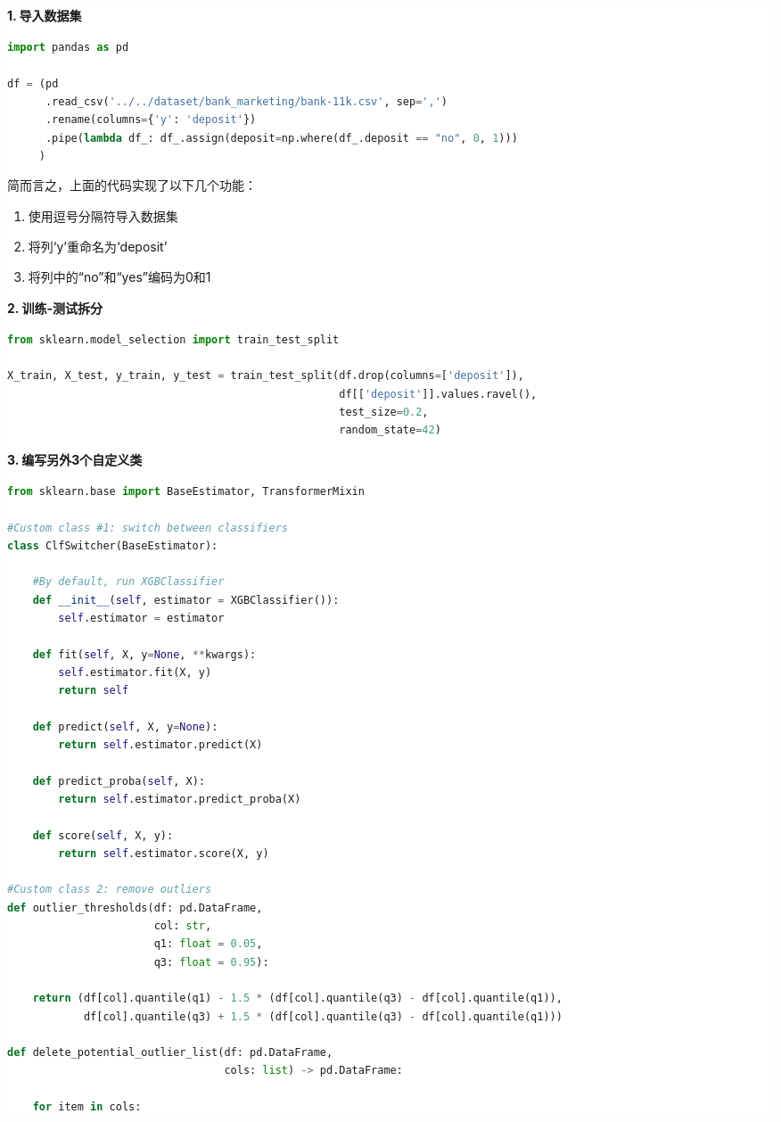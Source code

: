 **1\. 导入数据集**

```py
import pandas as pd

df = (pd
      .read_csv('../../dataset/bank_marketing/bank-11k.csv', sep=',')
      .rename(columns={'y': 'deposit'})
      .pipe(lambda df_: df_.assign(deposit=np.where(df_.deposit == "no", 0, 1)))
     )
```

简而言之，上面的代码实现了以下几个功能：

1.  使用逗号分隔符导入数据集

1.  将列‘y’重命名为‘deposit’

1.  将列中的“no”和“yes”编码为0和1

**2\. 训练-测试拆分**

```py
from sklearn.model_selection import train_test_split

X_train, X_test, y_train, y_test = train_test_split(df.drop(columns=['deposit']),
                                                    df[['deposit']].values.ravel(),
                                                    test_size=0.2,
                                                    random_state=42)
```

**3\. 编写另外3个自定义类**

```py
from sklearn.base import BaseEstimator, TransformerMixin

#Custom class #1: switch between classifiers
class ClfSwitcher(BaseEstimator):

    #By default, run XGBClassifier
    def __init__(self, estimator = XGBClassifier()):
        self.estimator = estimator

    def fit(self, X, y=None, **kwargs):
        self.estimator.fit(X, y)
        return self

    def predict(self, X, y=None):
        return self.estimator.predict(X)

    def predict_proba(self, X):
        return self.estimator.predict_proba(X)

    def score(self, X, y):
        return self.estimator.score(X, y)

#Custom class 2: remove outliers
def outlier_thresholds(df: pd.DataFrame, 
                       col: str, 
                       q1: float = 0.05, 
                       q3: float = 0.95):

    return (df[col].quantile(q1) - 1.5 * (df[col].quantile(q3) - df[col].quantile(q1)),
            df[col].quantile(q3) + 1.5 * (df[col].quantile(q3) - df[col].quantile(q1)))

def delete_potential_outlier_list(df: pd.DataFrame,
                                  cols: list) -> pd.DataFrame:

    for item in cols:
```